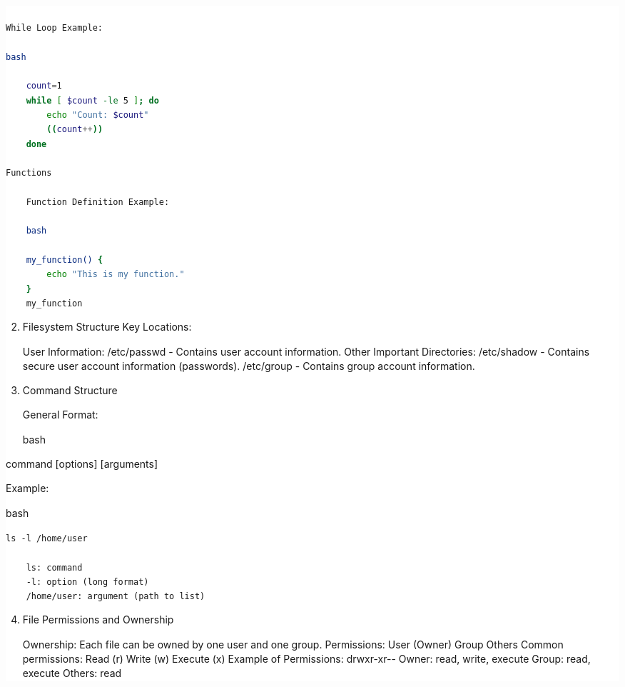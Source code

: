```bash

While Loop Example:

bash

    count=1
    while [ $count -le 5 ]; do
        echo "Count: $count"
        ((count++))
    done

Functions

    Function Definition Example:

    bash

    my_function() {
        echo "This is my function."
    }
    my_function
```

2. Filesystem Structure
Key Locations:

    User Information:
        /etc/passwd - Contains user account information.
    Other Important Directories:
        /etc/shadow - Contains secure user account information (passwords).
        /etc/group - Contains group account information.

3. Command Structure

    General Format:

    bash

command [options] [arguments]

Example:

bash

    ls -l /home/user

        ls: command
        -l: option (long format)
        /home/user: argument (path to list)

4. File Permissions and Ownership

    Ownership:
        Each file can be owned by one user and one group.
    Permissions:
        User (Owner)
        Group
        Others
        Common permissions:
            Read (r)
            Write (w)
            Execute (x)
    Example of Permissions:
        drwxr-xr--
            Owner: read, write, execute
            Group: read, execute
            Others: read
